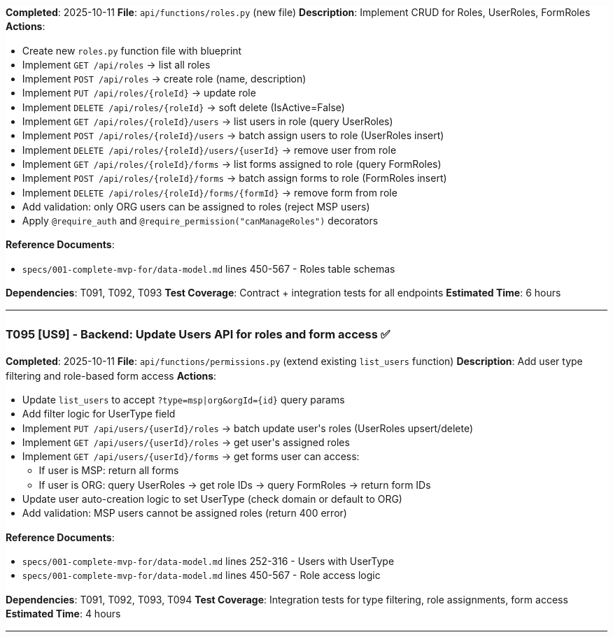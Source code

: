 **Completed**: 2025-10-11
**File**: `api/functions/roles.py` (new file)
**Description**: Implement CRUD for Roles, UserRoles, FormRoles
**Actions**:

-   Create new `roles.py` function file with blueprint
-   Implement `GET /api/roles` → list all roles
-   Implement `POST /api/roles` → create role (name, description)
-   Implement `PUT /api/roles/{roleId}` → update role
-   Implement `DELETE /api/roles/{roleId}` → soft delete (IsActive=False)
-   Implement `GET /api/roles/{roleId}/users` → list users in role (query UserRoles)
-   Implement `POST /api/roles/{roleId}/users` → batch assign users to role (UserRoles insert)
-   Implement `DELETE /api/roles/{roleId}/users/{userId}` → remove user from role
-   Implement `GET /api/roles/{roleId}/forms` → list forms assigned to role (query FormRoles)
-   Implement `POST /api/roles/{roleId}/forms` → batch assign forms to role (FormRoles insert)
-   Implement `DELETE /api/roles/{roleId}/forms/{formId}` → remove form from role
-   Add validation: only ORG users can be assigned to roles (reject MSP users)
-   Apply `@require_auth` and `@require_permission("canManageRoles")` decorators

**Reference Documents**:

-   `specs/001-complete-mvp-for/data-model.md` lines 450-567 - Roles table schemas

**Dependencies**: T091, T092, T093
**Test Coverage**: Contract + integration tests for all endpoints
**Estimated Time**: 6 hours

---

### T095 [US9] - Backend: Update Users API for roles and form access ✅

**Completed**: 2025-10-11
**File**: `api/functions/permissions.py` (extend existing `list_users` function)
**Description**: Add user type filtering and role-based form access
**Actions**:

-   Update `list_users` to accept `?type=msp|org&orgId={id}` query params
-   Add filter logic for UserType field
-   Implement `PUT /api/users/{userId}/roles` → batch update user's roles (UserRoles upsert/delete)
-   Implement `GET /api/users/{userId}/roles` → get user's assigned roles
-   Implement `GET /api/users/{userId}/forms` → get forms user can access:
    -   If user is MSP: return all forms
    -   If user is ORG: query UserRoles → get role IDs → query FormRoles → return form IDs
-   Update user auto-creation logic to set UserType (check domain or default to ORG)
-   Add validation: MSP users cannot be assigned roles (return 400 error)

**Reference Documents**:

-   `specs/001-complete-mvp-for/data-model.md` lines 252-316 - Users with UserType
-   `specs/001-complete-mvp-for/data-model.md` lines 450-567 - Role access logic

**Dependencies**: T091, T092, T093, T094
**Test Coverage**: Integration tests for type filtering, role assignments, form access
**Estimated Time**: 4 hours

---